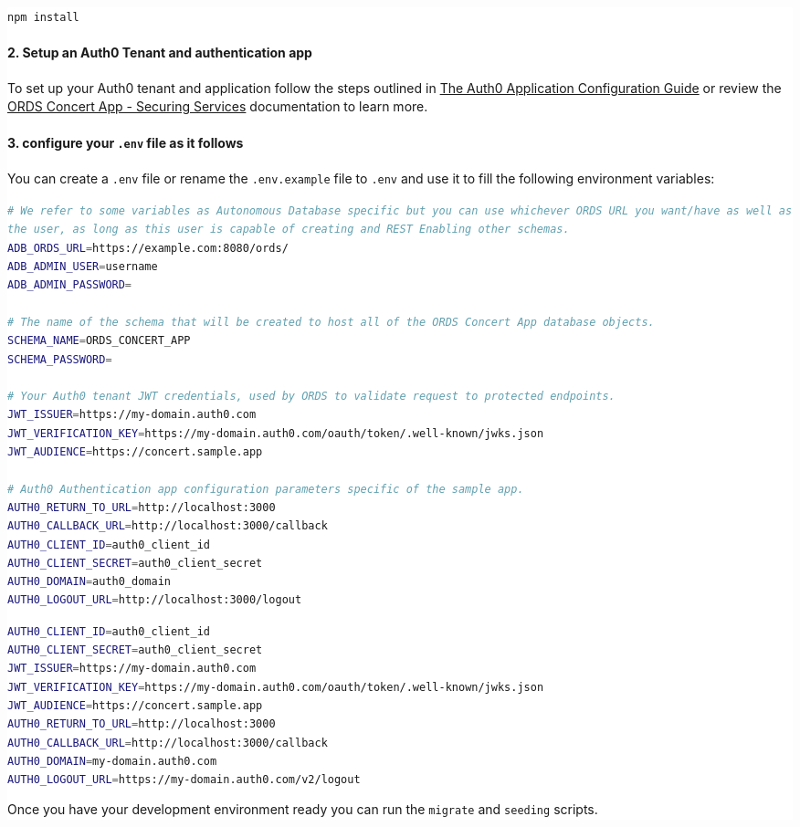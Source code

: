 ```
npm install
```

#### 2. Setup an Auth0 Tenant and authentication app

To set up your Auth0 tenant and application follow the steps outlined in [The Auth0 Application Configuration Guide](./ords/security/README.MD#setting-up-the-auth0-app) or review the [ORDS Concert App - Securing Services](./ords/security/README.MD) documentation to learn more.

#### 3. configure your `.env` file as it follows

You can create a `.env` file or rename the `.env.example` file to `.env` and use it to fill the following environment variables: 

```bash
# We refer to some variables as Autonomous Database specific but you can use whichever ORDS URL you want/have as well as the user, as long as this user is capable of creating and REST Enabling other schemas.
ADB_ORDS_URL=https://example.com:8080/ords/ 
ADB_ADMIN_USER=username
ADB_ADMIN_PASSWORD=

# The name of the schema that will be created to host all of the ORDS Concert App database objects.
SCHEMA_NAME=ORDS_CONCERT_APP
SCHEMA_PASSWORD=

# Your Auth0 tenant JWT credentials, used by ORDS to validate request to protected endpoints.
JWT_ISSUER=https://my-domain.auth0.com
JWT_VERIFICATION_KEY=https://my-domain.auth0.com/oauth/token/.well-known/jwks.json
JWT_AUDIENCE=https://concert.sample.app

# Auth0 Authentication app configuration parameters specific of the sample app.
AUTH0_RETURN_TO_URL=http://localhost:3000
AUTH0_CALLBACK_URL=http://localhost:3000/callback
AUTH0_CLIENT_ID=auth0_client_id
AUTH0_CLIENT_SECRET=auth0_client_secret
AUTH0_DOMAIN=auth0_domain
AUTH0_LOGOUT_URL=http://localhost:3000/logout
```

```bash
AUTH0_CLIENT_ID=auth0_client_id
AUTH0_CLIENT_SECRET=auth0_client_secret
JWT_ISSUER=https://my-domain.auth0.com
JWT_VERIFICATION_KEY=https://my-domain.auth0.com/oauth/token/.well-known/jwks.json
JWT_AUDIENCE=https://concert.sample.app
AUTH0_RETURN_TO_URL=http://localhost:3000
AUTH0_CALLBACK_URL=http://localhost:3000/callback
AUTH0_DOMAIN=my-domain.auth0.com
AUTH0_LOGOUT_URL=https://my-domain.auth0.com/v2/logout
```

Once you have your development environment ready you can run the `migrate` and `seeding` scripts.
